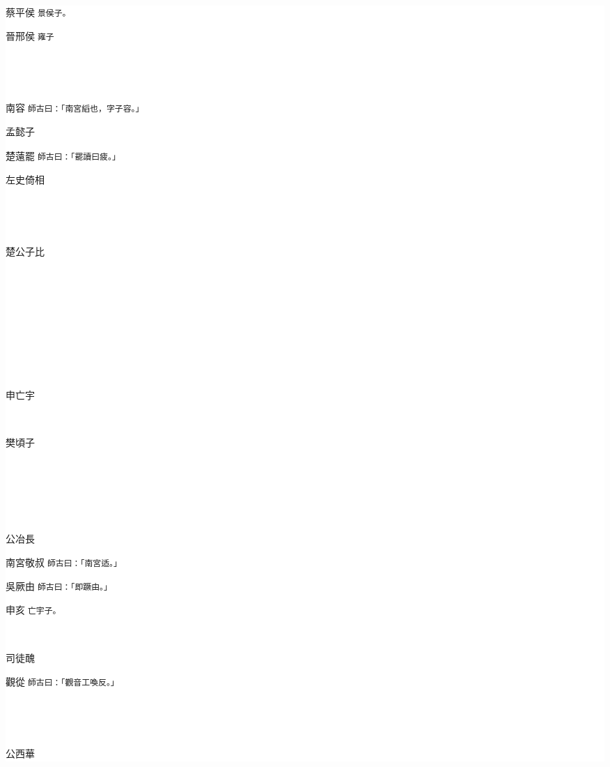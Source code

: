 
蔡平侯
`景侯子。`

晉邢侯
`雍子`

　

　

南容
`師古曰：「南宮縚也，字子容。」`

孟懿子

楚薳罷
`師古曰：「罷讀曰疲。」`

左史倚相

　

　

楚公子比

　

　

　

　

　

申亡宇

　

樊頃子

　

　

　

公冶長

南宮敬叔
`師古曰：「南宮适。」`

吳厥由
`師古曰：「即蹶由。」`

申亥
`亡宇子。`

　

司徒醜

觀從
`師古曰：「觀音工喚反。」`

　

　

公西華

